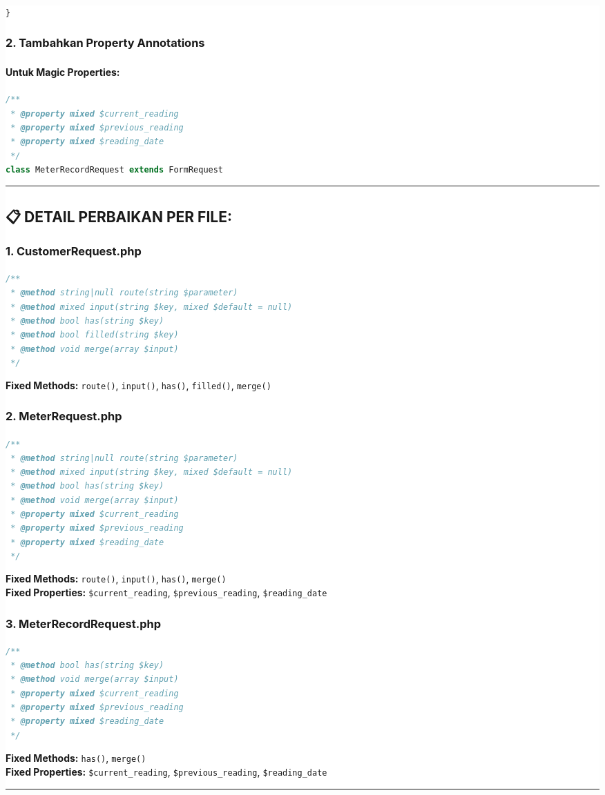 ```php
}
```

### **2. Tambahkan Property Annotations**

#### **Untuk Magic Properties:**
```php
/**
 * @property mixed $current_reading
 * @property mixed $previous_reading
 * @property mixed $reading_date
 */
class MeterRecordRequest extends FormRequest
```

---

## 📋 **DETAIL PERBAIKAN PER FILE:**

### **1. CustomerRequest.php**
```php
/**
 * @method string|null route(string $parameter)
 * @method mixed input(string $key, mixed $default = null)
 * @method bool has(string $key)
 * @method bool filled(string $key)
 * @method void merge(array $input)
 */
```
**Fixed Methods:** `route()`, `input()`, `has()`, `filled()`, `merge()`

### **2. MeterRequest.php**
```php
/**
 * @method string|null route(string $parameter)
 * @method mixed input(string $key, mixed $default = null)
 * @method bool has(string $key)
 * @method void merge(array $input)
 * @property mixed $current_reading
 * @property mixed $previous_reading
 * @property mixed $reading_date
 */
```
**Fixed Methods:** `route()`, `input()`, `has()`, `merge()`  
**Fixed Properties:** `$current_reading`, `$previous_reading`, `$reading_date`

### **3. MeterRecordRequest.php**
```php
/**
 * @method bool has(string $key)
 * @method void merge(array $input)
 * @property mixed $current_reading
 * @property mixed $previous_reading
 * @property mixed $reading_date
 */
```
**Fixed Methods:** `has()`, `merge()`  
**Fixed Properties:** `$current_reading`, `$previous_reading`, `$reading_date`

---